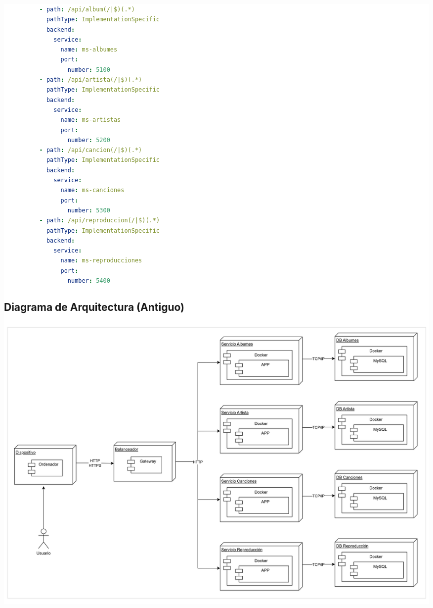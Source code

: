 ```yml
          - path: /api/album(/|$)(.*)
            pathType: ImplementationSpecific
            backend:
              service:
                name: ms-albumes
                port:
                  number: 5100
          - path: /api/artista(/|$)(.*)
            pathType: ImplementationSpecific
            backend:
              service:
                name: ms-artistas
                port:
                  number: 5200
          - path: /api/cancion(/|$)(.*)
            pathType: ImplementationSpecific
            backend:
              service:
                name: ms-canciones
                port:
                  number: 5300
          - path: /api/reproduccion(/|$)(.*)
            pathType: ImplementationSpecific
            backend:
              service:
                name: ms-reproducciones
                port:
                  number: 5400

```

## Diagrama de Arquitectura (Antiguo)

![](./Arqui/DiagramaArquitectura.png)
